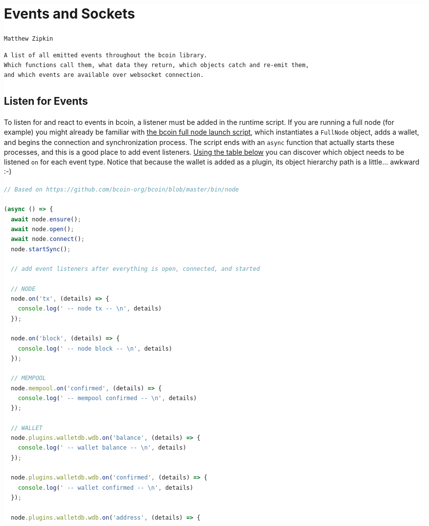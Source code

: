 <style>
table, tr, td, th { border: 1px solid black; padding: 5px; text-align: center;}
code { white-space: nowrap;}
</style>

# Events and Sockets

```post-author
Matthew Zipkin
```

```post-description
A list of all emitted events throughout the bcoin library.
Which functions call them, what data they return, which objects catch and re-emit them,
and which events are available over websocket connection.
```

## Listen for Events

To listen for and react to events in bcoin, a listener must be added in the runtime script.
If you are running a full node (for example) you might already be familiar with [the bcoin
full node launch script](https://github.com/bcoin-org/bcoin/blob/master/bin/node), which
instantiates a `FullNode` object, adds a wallet, and begins the connection and synchronization process.
The script ends with an `async` function that actually starts these processes, and this is
a good place to add event listeners. [Using the table below](#events-directory) you can discover which object needs
to be listened `on` for each event type. Notice that because the wallet is added as a plugin,
its object hierarchy path is a little... awkward :-)

```javascript
// Based on https://github.com/bcoin-org/bcoin/blob/master/bin/node

(async () => {
  await node.ensure();
  await node.open();
  await node.connect();
  node.startSync();

  // add event listeners after everything is open, connected, and started

  // NODE
  node.on('tx', (details) => {
    console.log(' -- node tx -- \n', details)
  });
  
  node.on('block', (details) => {
    console.log(' -- node block -- \n', details)
  });

  // MEMPOOL
  node.mempool.on('confirmed', (details) => {
    console.log(' -- mempool confirmed -- \n', details)
  });

  // WALLET
  node.plugins.walletdb.wdb.on('balance', (details) => {
    console.log(' -- wallet balance -- \n', details)
  });

  node.plugins.walletdb.wdb.on('confirmed', (details) => {
    console.log(' -- wallet confirmed -- \n', details)
  });

  node.plugins.walletdb.wdb.on('address', (details) => {
```